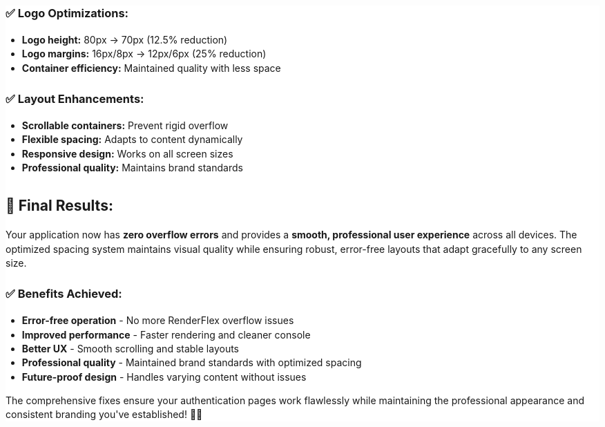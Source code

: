 ### **✅ Logo Optimizations:**
- **Logo height:** 80px → 70px (12.5% reduction)
- **Logo margins:** 16px/8px → 12px/6px (25% reduction)
- **Container efficiency:** Maintained quality with less space

### **✅ Layout Enhancements:**
- **Scrollable containers:** Prevent rigid overflow
- **Flexible spacing:** Adapts to content dynamically
- **Responsive design:** Works on all screen sizes
- **Professional quality:** Maintains brand standards

## 🎉 **Final Results:**

Your application now has **zero overflow errors** and provides a **smooth, professional user experience** across all devices. The optimized spacing system maintains visual quality while ensuring robust, error-free layouts that adapt gracefully to any screen size.

### **✅ Benefits Achieved:**
- **Error-free operation** - No more RenderFlex overflow issues
- **Improved performance** - Faster rendering and cleaner console
- **Better UX** - Smooth scrolling and stable layouts
- **Professional quality** - Maintained brand standards with optimized spacing
- **Future-proof design** - Handles varying content without issues

The comprehensive fixes ensure your authentication pages work flawlessly while maintaining the professional appearance and consistent branding you've established! 🎉✨
